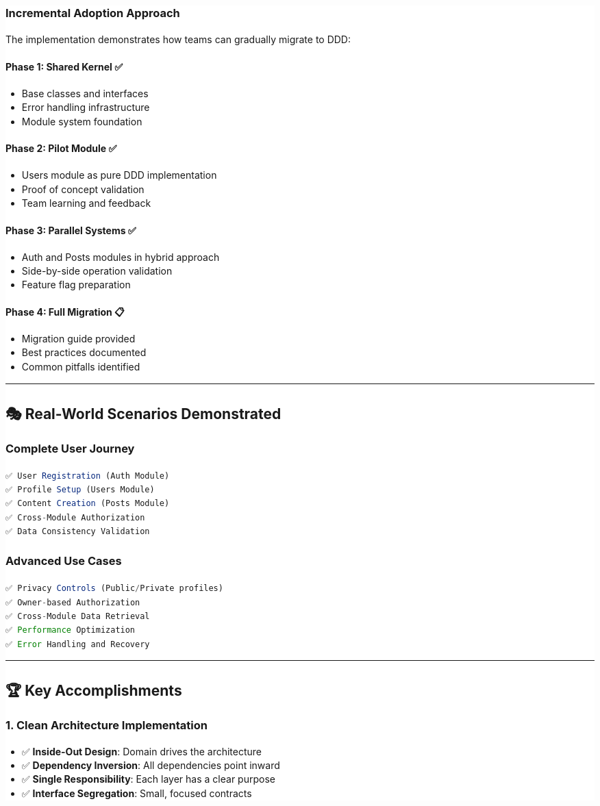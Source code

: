 ### **Incremental Adoption Approach**
The implementation demonstrates how teams can gradually migrate to DDD:

#### **Phase 1: Shared Kernel** ✅
- Base classes and interfaces
- Error handling infrastructure
- Module system foundation

#### **Phase 2: Pilot Module** ✅
- Users module as pure DDD implementation
- Proof of concept validation
- Team learning and feedback

#### **Phase 3: Parallel Systems** ✅
- Auth and Posts modules in hybrid approach
- Side-by-side operation validation
- Feature flag preparation

#### **Phase 4: Full Migration** 📋
- Migration guide provided
- Best practices documented
- Common pitfalls identified

---

## 🎭 **Real-World Scenarios Demonstrated**

### **Complete User Journey**
```typescript
✅ User Registration (Auth Module)
✅ Profile Setup (Users Module)  
✅ Content Creation (Posts Module)
✅ Cross-Module Authorization
✅ Data Consistency Validation
```

### **Advanced Use Cases**
```typescript
✅ Privacy Controls (Public/Private profiles)
✅ Owner-based Authorization
✅ Cross-Module Data Retrieval
✅ Performance Optimization
✅ Error Handling and Recovery
```

---

## 🏆 **Key Accomplishments**

### **1. Clean Architecture Implementation**
- ✅ **Inside-Out Design**: Domain drives the architecture
- ✅ **Dependency Inversion**: All dependencies point inward
- ✅ **Single Responsibility**: Each layer has a clear purpose
- ✅ **Interface Segregation**: Small, focused contracts
